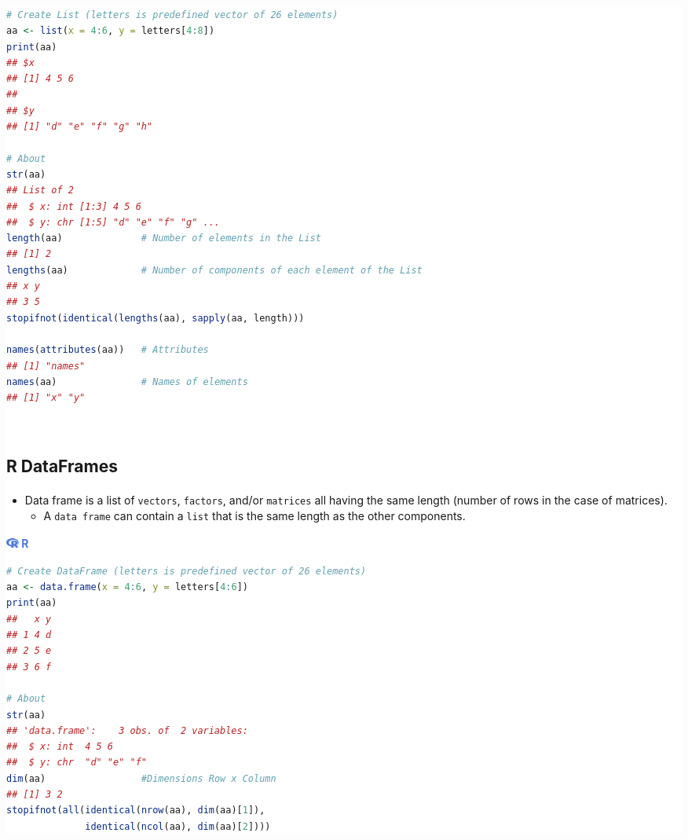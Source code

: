 ```r
# Create List (letters is predefined vector of 26 elements)
aa <- list(x = 4:6, y = letters[4:8])
print(aa)
## $x
## [1] 4 5 6
## 
## $y
## [1] "d" "e" "f" "g" "h"

# About
str(aa)
## List of 2
##  $ x: int [1:3] 4 5 6
##  $ y: chr [1:5] "d" "e" "f" "g" ...
length(aa)              # Number of elements in the List
## [1] 2
lengths(aa)             # Number of components of each element of the List
## x y 
## 3 5
stopifnot(identical(lengths(aa), sapply(aa, length)))

names(attributes(aa))   # Attributes
## [1] "names"
names(aa)               # Names of elements
## [1] "x" "y"
```

</div><br></div>

## R DataFrames

- Data frame is a list of `vectors`, `factors`, and/or `matrices` all having the same length (number of rows in the case of matrices).
  - A `data frame` can contain a `list` that is the same length as the other components. 

<div class=decocode><div style="background-color:inherit"><span style="font-size:100%;color:#4C78DB"><svg aria-hidden="true" role="img" viewBox="0 0 581 512" style="height:1em;width:1.13em;vertical-align:-0.125em;margin-left:auto;margin-right:auto;font-size:inherit;fill:#4C78DB;overflow:visible;position:relative;"><path d="M581 226.6C581 119.1 450.9 32 290.5 32S0 119.1 0 226.6C0 322.4 103.3 402 239.4 418.1V480h99.1v-61.5c24.3-2.7 47.6-7.4 69.4-13.9L448 480h112l-67.4-113.7c54.5-35.4 88.4-84.9 88.4-139.7zm-466.8 14.5c0-73.5 98.9-133 220.8-133s211.9 40.7 211.9 133c0 50.1-26.5 85-70.3 106.4-2.4-1.6-4.7-2.9-6.4-3.7-10.2-5.2-27.8-10.5-27.8-10.5s86.6-6.4 86.6-92.7-90.6-87.9-90.6-87.9h-199V361c-74.1-21.5-125.2-67.1-125.2-119.9zm225.1 38.3v-55.6c57.8 0 87.8-6.8 87.8 27.3 0 36.5-38.2 28.3-87.8 28.3zm-.9 72.5H365c10.8 0 18.9 11.7 24 19.2-16.1 1.9-33 2.8-50.6 2.9v-22.1z"/></svg><b> R</b></span>

```r
# Create DataFrame (letters is predefined vector of 26 elements)
aa <- data.frame(x = 4:6, y = letters[4:6])
print(aa)
##   x y
## 1 4 d
## 2 5 e
## 3 6 f

# About
str(aa)
## 'data.frame':	3 obs. of  2 variables:
##  $ x: int  4 5 6
##  $ y: chr  "d" "e" "f"
dim(aa)                 #Dimensions Row x Column
## [1] 3 2
stopifnot(all(identical(nrow(aa), dim(aa)[1]),
              identical(ncol(aa), dim(aa)[2])))

```